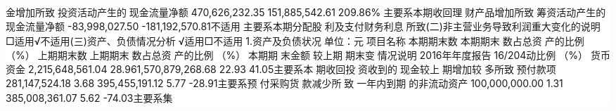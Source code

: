 金增加所致
投资活动产生的
现金流量净额
470,626,232.35
151,885,542.61
209.86%
主要系本期收回理
财产品增加所致
筹资活动产生的
现金流量净额
-83,998,027.50
-181,192,570.81不适用
主要系本期分配股
利及支付财务利息
所致(二)非主营业务导致利润重大变化的说明
□适用√不适用(三)资产、负债情况分析
√适用□不适用
1.资产及负债状况
单位：元
项目名称
本期期末数
本期期末
数占总资
产的比例
（%）
上期期末数
上期期末
数占总资
产的比例
（%）
本期期
末金额
较上期
期末变
情况说明
2016年年度报告
16/204动比例
（%）
货币资金
2,215,648,561.04
28.961,570,879,268.68
22.93
41.05主要系本
期收回投
资收到的
现金较上
期增加较
多所致
预付款项
281,147,524.18
3.68
395,455,191.12
5.77
-28.91主要系预
付采购货
款减少所
致
一年内到期
的非流动资产
100,000,000.00
1.31
385,008,361.07
5.62
-74.03主要系集